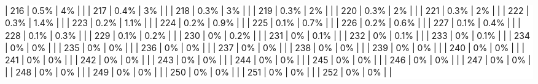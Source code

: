 | 216 | 0.5% | 4% |  |
| 217 | 0.4% | 3% |  |
| 218 | 0.3% | 3% |  |
| 219 | 0.3% | 2% |  |
| 220 | 0.3% | 2% |  |
| 221 | 0.3% | 2% |  |
| 222 | 0.3% | 1.4% |  |
| 223 | 0.2% | 1.1% |  |
| 224 | 0.2% | 0.9% |  |
| 225 | 0.1% | 0.7% |  |
| 226 | 0.2% | 0.6% |  |
| 227 | 0.1% | 0.4% |  |
| 228 | 0.1% | 0.3% |  |
| 229 | 0.1% | 0.2% |  |
| 230 | 0% | 0.2% |  |
| 231 | 0% | 0.1% |  |
| 232 | 0% | 0.1% |  |
| 233 | 0% | 0.1% |  |
| 234 | 0% | 0% |  |
| 235 | 0% | 0% |  |
| 236 | 0% | 0% |  |
| 237 | 0% | 0% |  |
| 238 | 0% | 0% |  |
| 239 | 0% | 0% |  |
| 240 | 0% | 0% |  |
| 241 | 0% | 0% |  |
| 242 | 0% | 0% |  |
| 243 | 0% | 0% |  |
| 244 | 0% | 0% |  |
| 245 | 0% | 0% |  |
| 246 | 0% | 0% |  |
| 247 | 0% | 0% |  |
| 248 | 0% | 0% |  |
| 249 | 0% | 0% |  |
| 250 | 0% | 0% |  |
| 251 | 0% | 0% |  |
| 252 | 0% | 0% |  |